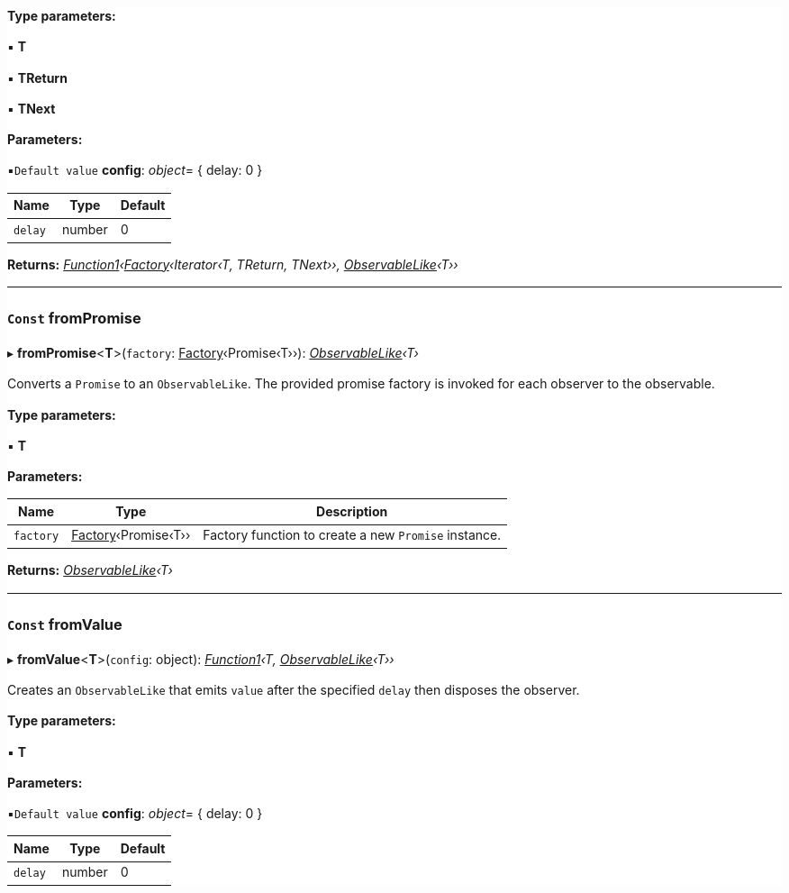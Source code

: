 **Type parameters:**

▪ **T**

▪ **TReturn**

▪ **TNext**

**Parameters:**

▪`Default value`  **config**: *object*= { delay: 0 }

Name | Type | Default |
------ | ------ | ------ |
`delay` | number | 0 |

**Returns:** *[Function1](_functions_.md#function1)‹[Factory](_functions_.md#factory)‹Iterator‹T, TReturn, TNext››, [ObservableLike](../interfaces/_observable_.observablelike.md)‹T››*

___

### `Const` fromPromise

▸ **fromPromise**<**T**>(`factory`: [Factory](_functions_.md#factory)‹Promise‹T››): *[ObservableLike](../interfaces/_observable_.observablelike.md)‹T›*

Converts a `Promise` to an `ObservableLike`. The provided promise factory
is invoked for each observer to the observable.

**Type parameters:**

▪ **T**

**Parameters:**

Name | Type | Description |
------ | ------ | ------ |
`factory` | [Factory](_functions_.md#factory)‹Promise‹T›› | Factory function to create a new `Promise` instance.  |

**Returns:** *[ObservableLike](../interfaces/_observable_.observablelike.md)‹T›*

___

### `Const` fromValue

▸ **fromValue**<**T**>(`config`: object): *[Function1](_functions_.md#function1)‹T, [ObservableLike](../interfaces/_observable_.observablelike.md)‹T››*

 Creates an `ObservableLike` that emits `value` after the specified `delay` then disposes the observer.

**Type parameters:**

▪ **T**

**Parameters:**

▪`Default value`  **config**: *object*= { delay: 0 }

Name | Type | Default |
------ | ------ | ------ |
`delay` | number | 0 |
